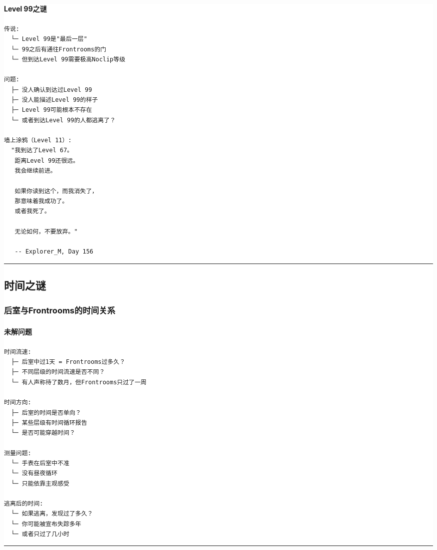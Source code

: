 #### Level 99之谜

```
传说:
  └─ Level 99是"最后一层"
  └─ 99之后有通往Frontrooms的门
  └─ 但到达Level 99需要极高Noclip等级

问题:
  ├─ 没人确认到达过Level 99
  ├─ 没人能描述Level 99的样子
  ├─ Level 99可能根本不存在
  └─ 或者到达Level 99的人都逃离了？

墙上涂鸦（Level 11）:
  "我到达了Level 67。
   距离Level 99还很远。
   我会继续前进。
   
   如果你读到这个，而我消失了，
   那意味着我成功了。
   或者我死了。
   
   无论如何，不要放弃。"
   
   -- Explorer_M, Day 156
```

---

## 时间之谜

### 后室与Frontrooms的时间关系

#### 未解问题

```
时间流速:
  ├─ 后室中过1天 = Frontrooms过多久？
  ├─ 不同层级的时间流速是否不同？
  └─ 有人声称待了数月，但Frontrooms只过了一周

时间方向:
  ├─ 后室的时间是否单向？
  ├─ 某些层级有时间循环报告
  └─ 是否可能穿越时间？

测量问题:
  └─ 手表在后室中不准
  └─ 没有昼夜循环
  └─ 只能依靠主观感受

逃离后的时间:
  └─ 如果逃离，发现过了多久？
  └─ 你可能被宣布失踪多年
  └─ 或者只过了几小时
```

---